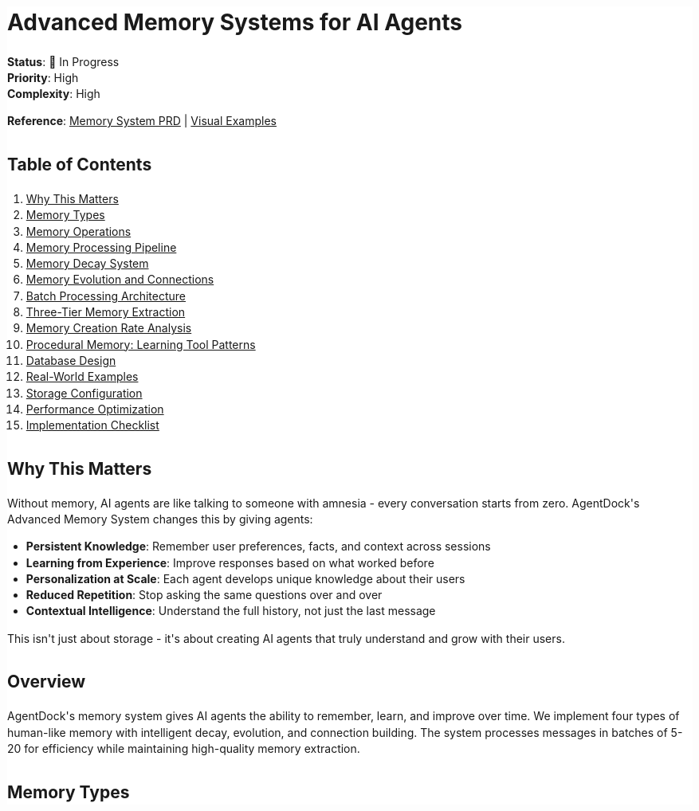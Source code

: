 # Advanced Memory Systems for AI Agents

**Status**: 🔄 In Progress  
**Priority**: High  
**Complexity**: High

**Reference**: [Memory System PRD](../prd/agentdock-memory.md) | [Visual Examples](memory-system-visual-examples.md)

## Table of Contents

1. [Why This Matters](#why-this-matters)
2. [Memory Types](#memory-types)
3. [Memory Operations](#memory-operations)
4. [Memory Processing Pipeline](#memory-processing-pipeline)
5. [Memory Decay System](#memory-decay-system)
6. [Memory Evolution and Connections](#memory-evolution-and-connections)
7. [Batch Processing Architecture](#batch-processing-architecture)
8. [Three-Tier Memory Extraction](#three-tier-memory-extraction)
9. [Memory Creation Rate Analysis](#memory-creation-rate-analysis)
10. [Procedural Memory: Learning Tool Patterns](#procedural-memory-learning-tool-patterns)
11. [Database Design](#database-design)
12. [Real-World Examples](#real-world-examples)
13. [Storage Configuration](#storage-configuration)
14. [Performance Optimization](#performance-optimization)
15. [Implementation Checklist](#implementation-checklist)

## Why This Matters

Without memory, AI agents are like talking to someone with amnesia - every conversation starts from zero. AgentDock's Advanced Memory System changes this by giving agents:

- **Persistent Knowledge**: Remember user preferences, facts, and context across sessions
- **Learning from Experience**: Improve responses based on what worked before
- **Personalization at Scale**: Each agent develops unique knowledge about their users
- **Reduced Repetition**: Stop asking the same questions over and over
- **Contextual Intelligence**: Understand the full history, not just the last message

This isn't just about storage - it's about creating AI agents that truly understand and grow with their users.

## Overview

AgentDock's memory system gives AI agents the ability to remember, learn, and improve over time. We implement four types of human-like memory with intelligent decay, evolution, and connection building. The system processes messages in batches of 5-20 for efficiency while maintaining high-quality memory extraction.

## Memory Types
